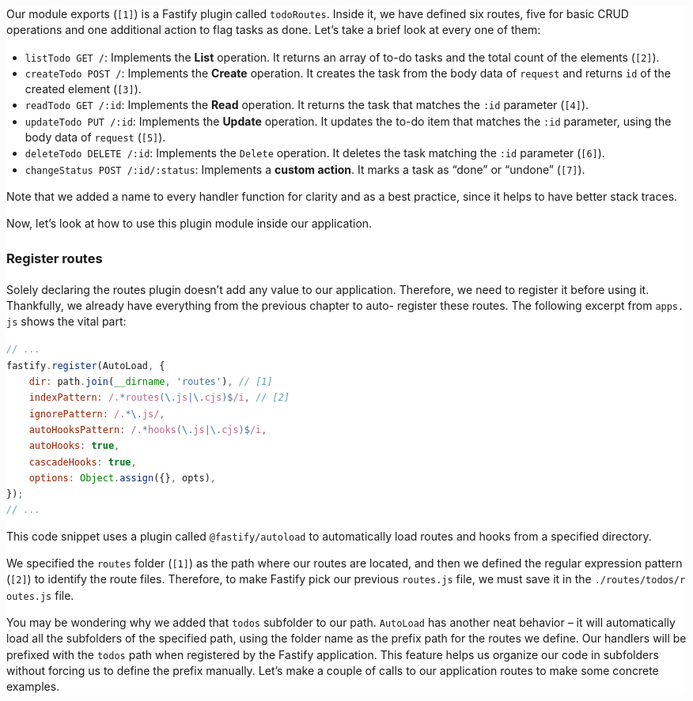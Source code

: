 Our module exports (`[1]`) is a Fastify plugin called `todoRoutes`. Inside it, we have defined six routes, five for basic CRUD operations and one additional action to flag tasks as done. Let’s take a brief look at every one of them:

-   `listTodo GET /`: Implements the **List** operation. It returns an array of to-do tasks and the total count of the elements (`[2]`).
-   `createTodo POST /`: Implements the **Create** operation. It creates the task from the body data of `request` and returns `id` of the created element (`[3]`).
-   `readTodo GET /:id`: Implements the **Read** operation. It returns the task that matches the `:id` parameter (`[4]`).
-   `updateTodo PUT /:id`: Implements the **Update** operation. It updates the to-do item that matches the `:id` parameter, using the body data of `request` (`[5]`).
-   `deleteTodo DELETE /:id`: Implements the `Delete` operation. It deletes the task matching the `:id` parameter (`[6]`).
-   `changeStatus POST /:id/:status`: Implements a **custom action**. It marks a task as “done” or “undone” (`[7]`).

Note that we added a name to every handler function for clarity and as a best practice, since it helps to have better stack traces.

Now, let’s look at how to use this plugin module inside our application.

### Register routes

Solely declaring the routes plugin doesn’t add any value to our application. Therefore, we need to register it before using it. Thankfully, we already have everything from the previous chapter to auto- register these routes. The following excerpt from `apps.js` shows the vital part:

```js
// ...
fastify.register(AutoLoad, {
    dir: path.join(__dirname, 'routes'), // [1]
    indexPattern: /.*routes(\.js|\.cjs)$/i, // [2]
    ignorePattern: /.*\.js/,
    autoHooksPattern: /.*hooks(\.js|\.cjs)$/i,
    autoHooks: true,
    cascadeHooks: true,
    options: Object.assign({}, opts),
});
// ...
```

This code snippet uses a plugin called `@fastify/autoload` to automatically load routes and hooks from a specified directory.

We specified the `routes` folder (`[1]`) as the path where our routes are located, and then we defined the regular expression pattern (`[2]`) to identify the route files. Therefore, to make Fastify pick our previous `routes.js` file, we must save it in the `./routes/todos/routes.js` file.

You may be wondering why we added that `todos` subfolder to our path. `AutoLoad` has another neat behavior – it will automatically load all the subfolders of the specified path, using the folder name as the prefix path for the routes we define. Our handlers will be prefixed with the `todos` path when registered by the Fastify application. This feature helps us organize our code in subfolders without forcing us to define the prefix manually. Let’s make a couple of calls to our application routes to make some concrete examples.
